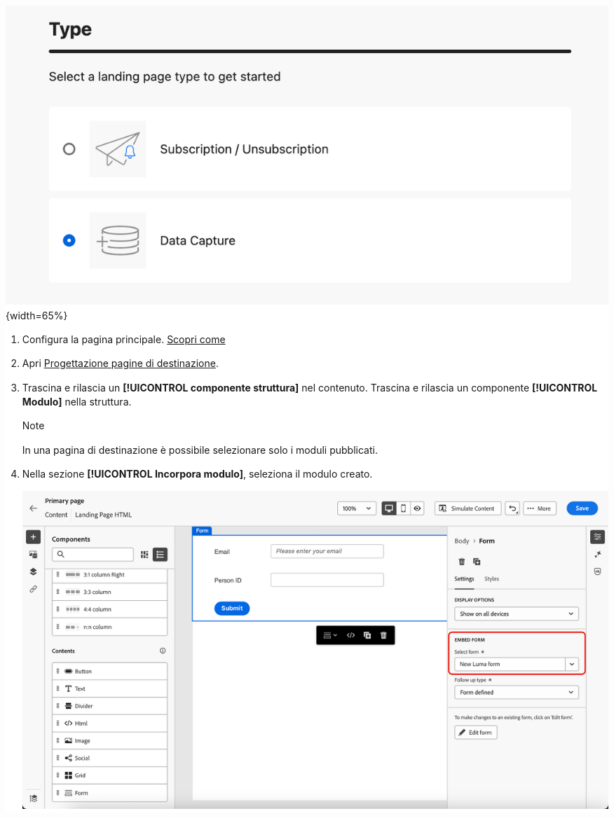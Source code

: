    ![](assets/lp_create-lp-data-capture.png){width=65%}

1. Configura la pagina principale. [Scopri come](create-lp.md#configure-primary-page)

1. Apri [Progettazione pagine di destinazione](design-lp.md).

1. Trascina e rilascia un **[!UICONTROL componente struttura]** nel contenuto. Trascina e rilascia un componente **[!UICONTROL Modulo]** nella struttura.

   >[!NOTE]
   >
   >In una pagina di destinazione è possibile selezionare solo i moduli pubblicati.

1. Nella sezione **[!UICONTROL Incorpora modulo]**, seleziona il modulo creato.

   ![](assets/lp_embed-form.png)
